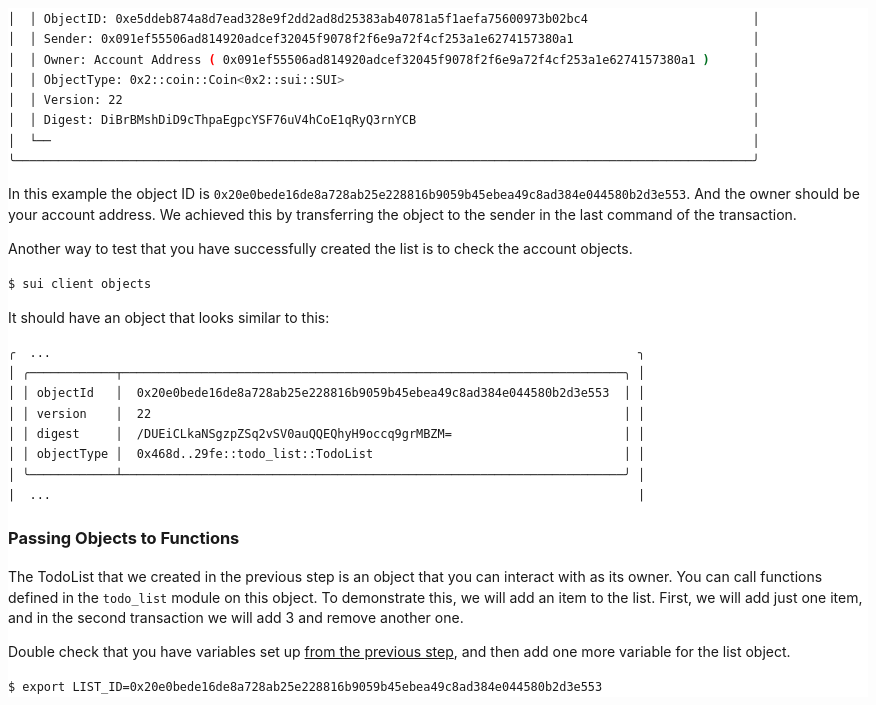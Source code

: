 ```bash
│  │ ObjectID: 0xe5ddeb874a8d7ead328e9f2dd2ad8d25383ab40781a5f1aefa75600973b02bc4                       │
│  │ Sender: 0x091ef55506ad814920adcef32045f9078f2f6e9a72f4cf253a1e6274157380a1                         │
│  │ Owner: Account Address ( 0x091ef55506ad814920adcef32045f9078f2f6e9a72f4cf253a1e6274157380a1 )      │
│  │ ObjectType: 0x2::coin::Coin<0x2::sui::SUI>                                                         │
│  │ Version: 22                                                                                        │
│  │ Digest: DiBrBMshDiD9cThpaEgpcYSF76uV4hCoE1qRyQ3rnYCB                                               │
│  └──                                                                                                  │
╰───────────────────────────────────────────────────────────────────────────────────────────────────────╯
```

In this example the object ID is
`0x20e0bede16de8a728ab25e228816b9059b45ebea49c8ad384e044580b2d3e553`. And the owner should be your
account address. We achieved this by transferring the object to the sender in the last command of
the transaction.

Another way to test that you have successfully created the list is to check the account objects.

```bash
$ sui client objects
```

It should have an object that looks similar to this:

```plaintext
╭  ...                                                                                  ╮
│ ╭────────────┬──────────────────────────────────────────────────────────────────────╮ │
│ │ objectId   │  0x20e0bede16de8a728ab25e228816b9059b45ebea49c8ad384e044580b2d3e553  │ │
│ │ version    │  22                                                                  │ │
│ │ digest     │  /DUEiCLkaNSgzpZSq2vSV0auQQEQhyH9occq9grMBZM=                        │ │
│ │ objectType │  0x468d..29fe::todo_list::TodoList                                   │ │
│ ╰────────────┴──────────────────────────────────────────────────────────────────────╯ │
|  ...                                                                                  |
```

### Passing Objects to Functions

The TodoList that we created in the previous step is an object that you can interact with as its
owner. You can call functions defined in the `todo_list` module on this object. To demonstrate this,
we will add an item to the list. First, we will add just one item, and in the second transaction we
will add 3 and remove another one.

Double check that you have variables set up [from the previous step](#prepare-the-variables), and
then add one more variable for the list object.

```bash
$ export LIST_ID=0x20e0bede16de8a728ab25e228816b9059b45ebea49c8ad384e044580b2d3e553
```
